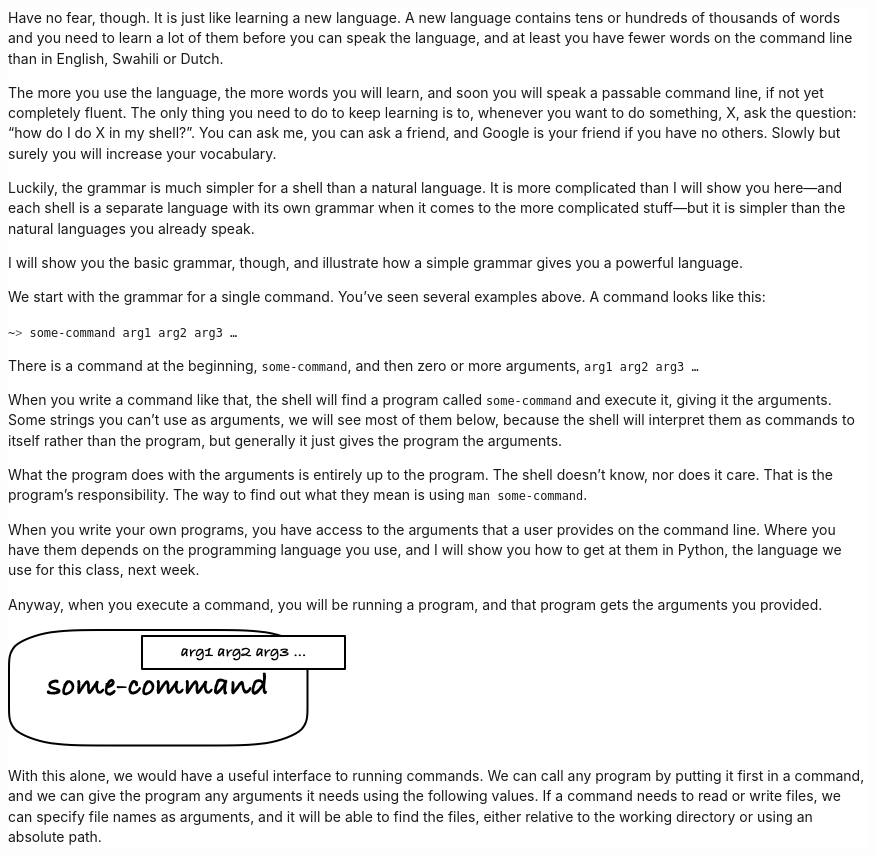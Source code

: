 Have no fear, though. It is just like learning a new language. A new language contains tens or hundreds of thousands of words and you need to learn a lot of them before you can speak the language, and at least you have fewer words on the command line than in English, Swahili or Dutch.

The more you use the language, the more words you will learn, and soon you will speak a passable command line, if not yet completely fluent. The only thing you need to do to keep learning is to, whenever you want to do something, X, ask the question: “how do I do X in my shell?”. You can ask me, you can ask a friend, and Google is your friend if you have no others. Slowly but surely you will increase your vocabulary.

Luckily, the grammar is much simpler for a shell than a natural language. It is more complicated than I will show you here—and each shell is a separate language with its own grammar when it comes to the more complicated stuff—but it is simpler than the natural languages you already speak.

I will show you the basic grammar, though, and illustrate how a simple grammar gives you a powerful language.

We start with the grammar for a single command. You’ve seen several examples above. A command looks like this:

```bash
~> some-command arg1 arg2 arg3 …
```

There is a command at the beginning, `some-command`, and then zero or more arguments, `arg1 arg2 arg3 …`

When you write a command like that, the shell will find a program called `some-command` and execute it, giving it the arguments. Some strings you can’t use as arguments, we will see most of them below, because the shell will interpret them as commands to itself rather than the program, but generally it just gives the program the arguments.

What the program does with the arguments is entirely up to the program. The shell doesn’t know, nor does it care. That is the program’s responsibility. The way to find out what they mean is using `man some-command`.

When you write your own programs, you have access to the arguments that a user provides on the command line. Where you have them depends on the programming language you use, and I will show you how to get at them in Python, the language we use for this class, next week.

Anyway, when you execute a command, you will be running a program, and that program gets the arguments you provided.

![Process with arguments.](img/process-with-args.png)

With this alone, we would have a useful interface to running commands. We can call any program by putting it first in a command, and we can give the program any arguments it needs using the following values. If a command needs to read or write files, we can specify file names as arguments, and it will be able to find the files, either relative to the working directory or using an absolute path.
